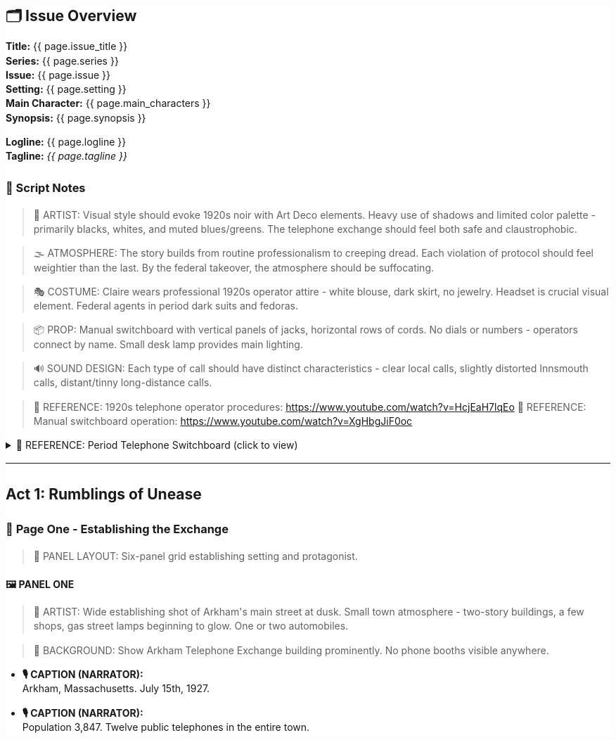 
## 🗂️ Issue Overview

**Title:** {{ page.issue_title }}  
**Series:** {{ page.series }}  
**Issue:** {{ page.issue }}  
**Setting:** {{ page.setting }}  
**Main Character:** {{ page.main_characters }}  
**Synopsis:** {{ page.synopsis }}

**Logline:** {{ page.logline }}  
**Tagline:** *{{ page.tagline }}*  

### 📝 Script Notes

  > 🎨 ARTIST: Visual style should evoke 1920s noir with Art Deco elements. Heavy use of shadows and limited color palette - primarily blacks, whites, and muted blues/greens. The telephone exchange should feel both safe and claustrophobic.

  > 🌫️ ATMOSPHERE: The story builds from routine professionalism to creeping dread. Each violation of protocol should feel weightier than the last. By the federal takeover, the atmosphere should be suffocating.

  > 🎭 COSTUME: Claire wears professional 1920s operator attire - white blouse, dark skirt, no jewelry. Headset is crucial visual element. Federal agents in period dark suits and fedoras.

  > 📦 PROP: Manual switchboard with vertical panels of jacks, horizontal rows of cords. No dials or numbers - operators connect by name. Small desk lamp provides main lighting.

  > 🔊 SOUND DESIGN: Each type of call should have distinct characteristics - clear local calls, slightly distorted Innsmouth calls, distant/tinny long-distance calls.

  > 📎 REFERENCE: 1920s telephone operator procedures: https://www.youtube.com/watch?v=HcjEaH7lqEo
  > 📎 REFERENCE: Manual switchboard operation: https://www.youtube.com/watch?v=XgHbgJiF0oc

<details><summary>📎 REFERENCE: Period Telephone Switchboard (click to view)</summary></details>

---

## Act 1: Rumblings of Unease

### 📄 **Page One** - Establishing the Exchange

  > 🔲 PANEL LAYOUT: Six-panel grid establishing setting and protagonist.

#### 🖼️ **PANEL ONE**

  > 🎨 ARTIST: Wide establishing shot of Arkham's main street at dusk. Small town atmosphere - two-story buildings, a few shops, gas street lamps beginning to glow. One or two automobiles.

  > 🌆 BACKGROUND: Show Arkham Telephone Exchange building prominently. No phone booths visible anywhere.

  - **🎙️ CAPTION (NARRATOR):**<br/> Arkham, Massachusetts. July 15th, 1927.

  - **🎙️ CAPTION (NARRATOR):**<br/> Population 3,847. Twelve public telephones in the entire town.
